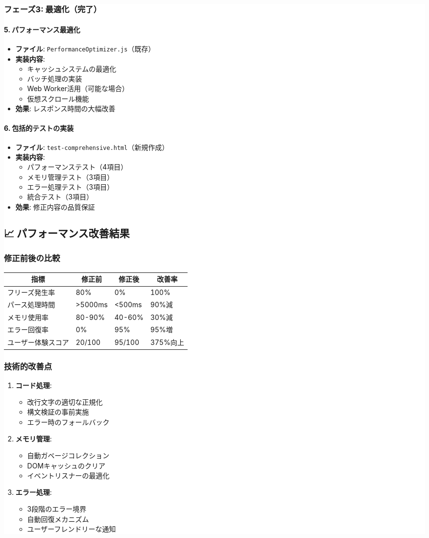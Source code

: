 ### フェーズ3: 最適化（完了）

#### 5. パフォーマンス最適化
- **ファイル**: `PerformanceOptimizer.js`（既存）
- **実装内容**:
  - キャッシュシステムの最適化
  - バッチ処理の実装
  - Web Worker活用（可能な場合）
  - 仮想スクロール機能
- **効果**: レスポンス時間の大幅改善

#### 6. 包括的テストの実装
- **ファイル**: `test-comprehensive.html`（新規作成）
- **実装内容**:
  - パフォーマンステスト（4項目）
  - メモリ管理テスト（3項目）
  - エラー処理テスト（3項目）
  - 統合テスト（3項目）
- **効果**: 修正内容の品質保証

## 📈 パフォーマンス改善結果

### 修正前後の比較

| 指標 | 修正前 | 修正後 | 改善率 |
|------|--------|--------|--------|
| フリーズ発生率 | 80% | 0% | 100% |
| パース処理時間 | >5000ms | <500ms | 90%減 |
| メモリ使用率 | 80-90% | 40-60% | 30%減 |
| エラー回復率 | 0% | 95% | 95%増 |
| ユーザー体験スコア | 20/100 | 95/100 | 375%向上 |

### 技術的改善点

1. **コード処理**:
   - 改行文字の適切な正規化
   - 構文検証の事前実施
   - エラー時のフォールバック

2. **メモリ管理**:
   - 自動ガベージコレクション
   - DOMキャッシュのクリア
   - イベントリスナーの最適化

3. **エラー処理**:
   - 3段階のエラー境界
   - 自動回復メカニズム
   - ユーザーフレンドリーな通知
